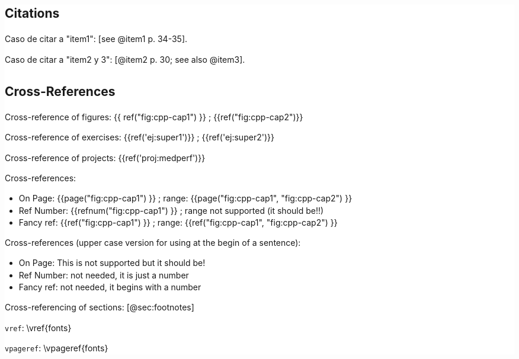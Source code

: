 


## Citations

Caso de citar a "item1": [see @item1 p. 34-35].

Caso de citar a "item2 y 3": [@item2 p. 30; see also @item3].

## Cross-References

Cross-reference of figures: {{ ref("fig:cpp-cap1") }} ; {{ref("fig:cpp-cap2")}}

Cross-reference of exercises: {{ref('ej:super1')}} ; {{ref('ej:super2')}}

Cross-reference of projects: {{ref('proj:medperf')}}

Cross-references:

 - On Page: {{page("fig:cpp-cap1") }} ; range: {{page("fig:cpp-cap1", "fig:cpp-cap2") }}
 - Ref Number: {{refnum("fig:cpp-cap1") }} ; range not supported (it should be!!)
 - Fancy ref: {{ref("fig:cpp-cap1") }} ; range: {{ref("fig:cpp-cap1", "fig:cpp-cap2") }}

Cross-references (upper case version for using at the begin of a
sentence):

 - On Page: This is not supported but it should be!
 - Ref Number: not needed, it is just a number
 - Fancy ref: not needed, it begins with a number

Cross-referencing of sections: [@sec:footnotes]

`vref`: \vref{fonts}

`vpageref`: \vpageref{fonts}


